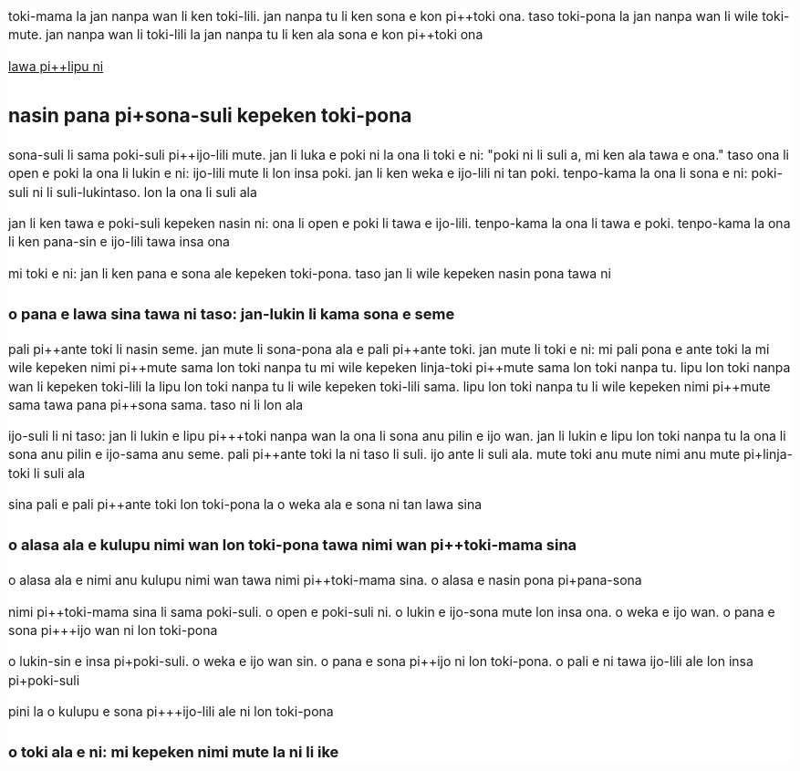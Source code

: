 <span class="lp">toki-mama la jan nanpa wan li ken toki-lili. jan nanpa tu li ken sona e kon pi++toki ona. taso toki-pona la jan nanpa wan li wile toki-mute. jan nanpa wan li toki-lili la jan nanpa tu li ken ala sona e kon pi++toki ona </span>

[<span class="lp">lawa pi++lipu ni </span>](#lawalipu)

<a name="ijo4"></a>
## <span class="lp">nasin pana pi+sona-suli kepeken toki-pona </span>
<span class="lp">sona-suli li sama poki-suli pi++ijo-lili mute. jan li luka e poki ni la ona li toki e ni: "poki ni li suli a, mi ken ala tawa e ona." taso ona li open e poki la ona li lukin e ni: ijo-lili mute li lon insa poki. jan li ken weka e ijo-lili ni tan poki. tenpo-kama la ona li sona e ni: poki-suli ni li suli-lukintaso. lon la ona li suli ala </span>

<span class="lp">jan li ken tawa e poki-suli kepeken nasin ni: ona li open e poki li tawa e ijo-lili. tenpo-kama la ona li tawa e poki. tenpo-kama la ona li ken pana-sin e ijo-lili tawa insa ona </span>

<span class="lp">mi toki e ni: jan li ken pana e sona ale kepeken toki-pona. taso jan li wile kepeken nasin pona tawa ni </span>

### <span class="lp">o pana e lawa sina tawa ni taso: jan-lukin li kama sona e seme </span>

<span class="lp">pali pi++ante toki li nasin seme. jan mute li sona-pona ala e pali pi++ante toki. jan mute li toki e ni: mi pali pona e ante toki la mi wile kepeken nimi pi++mute sama lon toki nanpa tu </span>
<span class="lp">mi wile kepeken linja-toki pi++mute sama lon toki nanpa tu. lipu lon toki nanpa wan li kepeken toki-lili la lipu lon toki nanpa tu li wile kepeken toki-lili sama. lipu lon toki nanpa tu li wile kepeken nimi pi++mute sama tawa pana pi++sona sama. taso ni li lon ala </span>

<span class="lp">ijo-suli li ni taso: jan li lukin e lipu pi+++toki nanpa wan la ona li sona anu pilin e ijo wan. jan li lukin e lipu lon toki nanpa tu la ona li sona anu pilin e ijo-sama anu seme. pali pi++ante toki la ni taso li suli. ijo ante li suli ala. mute toki anu mute nimi anu mute pi+linja-toki li suli ala </span>

<span class="lp">sina pali e pali pi++ante toki lon toki-pona la o weka ala e sona ni tan lawa sina </span>

### <span class="lp">o alasa ala e kulupu nimi wan lon toki-pona tawa nimi wan pi++toki-mama sina </span>

<span class="lp">o alasa ala e nimi anu kulupu nimi wan tawa nimi pi++toki-mama sina. o alasa e nasin pona pi+pana-sona </span>

<span class="lp">nimi pi++toki-mama sina li sama poki-suli. o open e poki-suli ni. o lukin e ijo-sona mute lon insa ona. o weka e ijo wan. o pana e sona pi+++ijo wan ni lon toki-pona </span>

<span class="lp">o lukin-sin e insa pi+poki-suli. o weka e ijo wan sin. o pana e sona pi++ijo ni lon toki-pona. o pali e ni tawa ijo-lili ale lon insa pi+poki-suli </span>

<span class="lp">pini la o kulupu e sona pi+++ijo-lili ale ni lon toki-pona </span>

### <span class="lp">o toki ala e ni: mi kepeken nimi mute la ni li ike </span>
